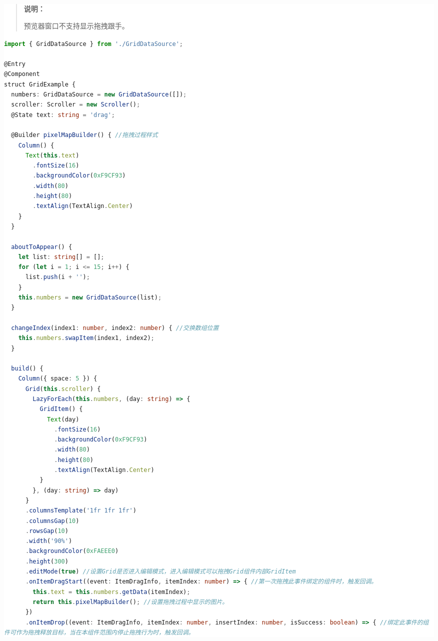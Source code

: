 > **说明：** 
>
> 预览器窗口不支持显示拖拽跟手。


```ts
import { GridDataSource } from './GridDataSource';

@Entry
@Component
struct GridExample {
  numbers: GridDataSource = new GridDataSource([]);
  scroller: Scroller = new Scroller();
  @State text: string = 'drag';

  @Builder pixelMapBuilder() { //拖拽过程样式
    Column() {
      Text(this.text)
        .fontSize(16)
        .backgroundColor(0xF9CF93)
        .width(80)
        .height(80)
        .textAlign(TextAlign.Center)
    }
  }

  aboutToAppear() {
    let list: string[] = [];
    for (let i = 1; i <= 15; i++) {
      list.push(i + '');
    }
    this.numbers = new GridDataSource(list);
  }

  changeIndex(index1: number, index2: number) { //交换数组位置
    this.numbers.swapItem(index1, index2);
  }

  build() {
    Column({ space: 5 }) {
      Grid(this.scroller) {
        LazyForEach(this.numbers, (day: string) => {
          GridItem() {
            Text(day)
              .fontSize(16)
              .backgroundColor(0xF9CF93)
              .width(80)
              .height(80)
              .textAlign(TextAlign.Center)
          }
        }, (day: string) => day)
      }
      .columnsTemplate('1fr 1fr 1fr')
      .columnsGap(10)
      .rowsGap(10)
      .width('90%')
      .backgroundColor(0xFAEEE0)
      .height(300)
      .editMode(true) //设置Grid是否进入编辑模式，进入编辑模式可以拖拽Grid组件内部GridItem
      .onItemDragStart((event: ItemDragInfo, itemIndex: number) => { //第一次拖拽此事件绑定的组件时，触发回调。
        this.text = this.numbers.getData(itemIndex);
        return this.pixelMapBuilder(); //设置拖拽过程中显示的图片。
      })
      .onItemDrop((event: ItemDragInfo, itemIndex: number, insertIndex: number, isSuccess: boolean) => { //绑定此事件的组件可作为拖拽释放目标，当在本组件范围内停止拖拽行为时，触发回调。
```